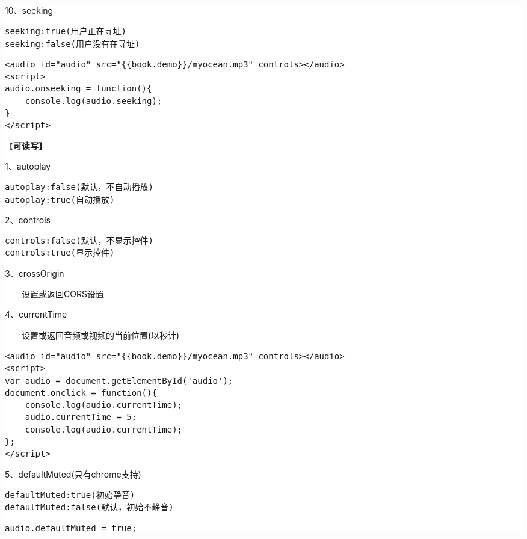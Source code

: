 10、seeking

<div class="cnblogs_code">
<pre>seeking:true(用户正在寻址)
seeking:false(用户没有在寻址)</pre>
</div>
<div class="cnblogs_code">
<pre>&lt;audio id="audio" src="{{book.demo}}/myocean.mp3" controls&gt;&lt;/audio&gt;
&lt;script&gt;
audio.onseeking = function(){
    console.log(audio.seeking);    
}    
&lt;/script&gt;</pre>
</div>

【**可读写】**

1、autoplay

<div class="cnblogs_code">
<pre>autoplay:false(默认，不自动播放)
autoplay:true(自动播放)</pre>
</div>

2、controls

<div class="cnblogs_code">
<pre>controls:false(默认，不显示控件)
controls:true(显示控件)</pre>
</div>

3、crossOrigin

　　设置或返回CORS设置

4、currentTime

　　设置或返回音频或视频的当前位置(以秒计)

<div class="cnblogs_code">
<pre>&lt;audio id="audio" src="{{book.demo}}/myocean.mp3" controls&gt;&lt;/audio&gt;
&lt;script&gt;
var audio = document.getElementById('audio');
document.onclick = function(){
    console.log(audio.currentTime);    
    audio.currentTime = 5;
    console.log(audio.currentTime);
}; 
&lt;/script&gt;</pre>
</div>

5、defaultMuted(只有chrome支持)

<div class="cnblogs_code">
<pre>defaultMuted:true(初始静音)
defaultMuted:false(默认，初始不静音)</pre>
</div>
<div class="cnblogs_code">
<pre>audio.defaultMuted = true;</pre>
</div>
